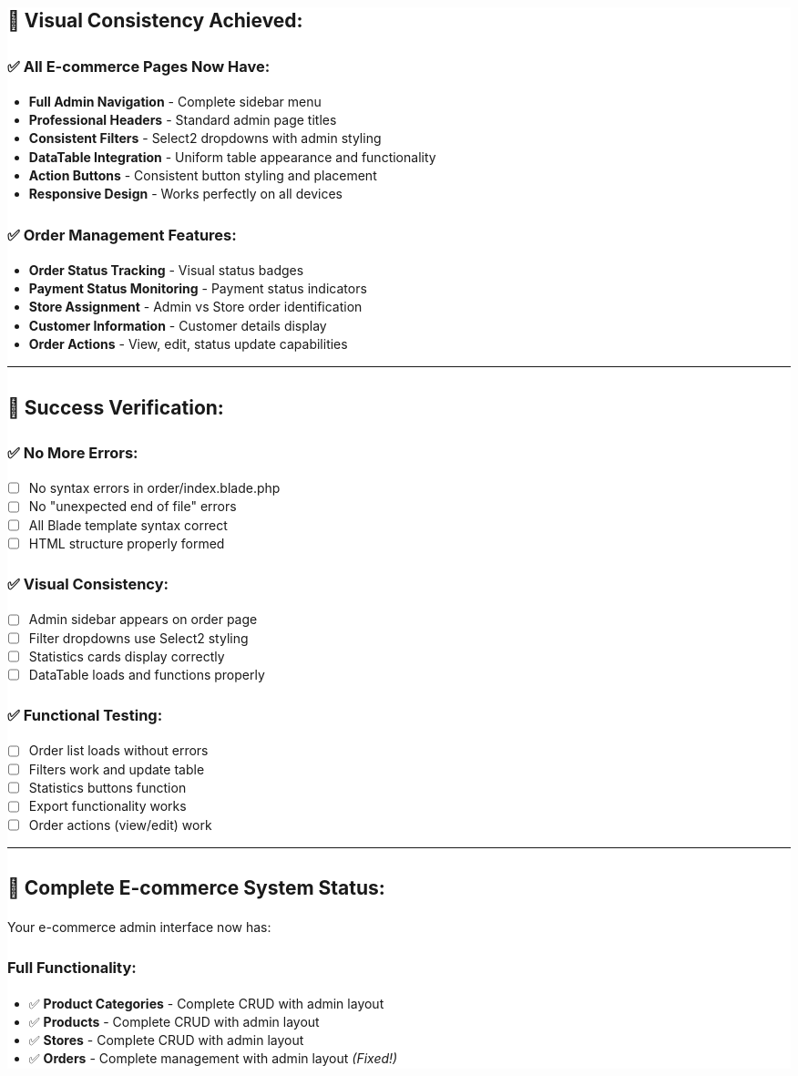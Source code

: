 ## 🎨 **Visual Consistency Achieved:**

### **✅ All E-commerce Pages Now Have:**
- **Full Admin Navigation** - Complete sidebar menu
- **Professional Headers** - Standard admin page titles
- **Consistent Filters** - Select2 dropdowns with admin styling
- **DataTable Integration** - Uniform table appearance and functionality
- **Action Buttons** - Consistent button styling and placement
- **Responsive Design** - Works perfectly on all devices

### **✅ Order Management Features:**
- **Order Status Tracking** - Visual status badges
- **Payment Status Monitoring** - Payment status indicators
- **Store Assignment** - Admin vs Store order identification
- **Customer Information** - Customer details display
- **Order Actions** - View, edit, status update capabilities

---

## 🎉 **Success Verification:**

### **✅ No More Errors:**
- [ ] No syntax errors in order/index.blade.php
- [ ] No "unexpected end of file" errors
- [ ] All Blade template syntax correct
- [ ] HTML structure properly formed

### **✅ Visual Consistency:**
- [ ] Admin sidebar appears on order page
- [ ] Filter dropdowns use Select2 styling
- [ ] Statistics cards display correctly
- [ ] DataTable loads and functions properly

### **✅ Functional Testing:**
- [ ] Order list loads without errors
- [ ] Filters work and update table
- [ ] Statistics buttons function
- [ ] Export functionality works
- [ ] Order actions (view/edit) work

---

## 🚀 **Complete E-commerce System Status:**

Your e-commerce admin interface now has:

### **Full Functionality:**
- ✅ **Product Categories** - Complete CRUD with admin layout
- ✅ **Products** - Complete CRUD with admin layout  
- ✅ **Stores** - Complete CRUD with admin layout
- ✅ **Orders** - Complete management with admin layout *(Fixed!)*
